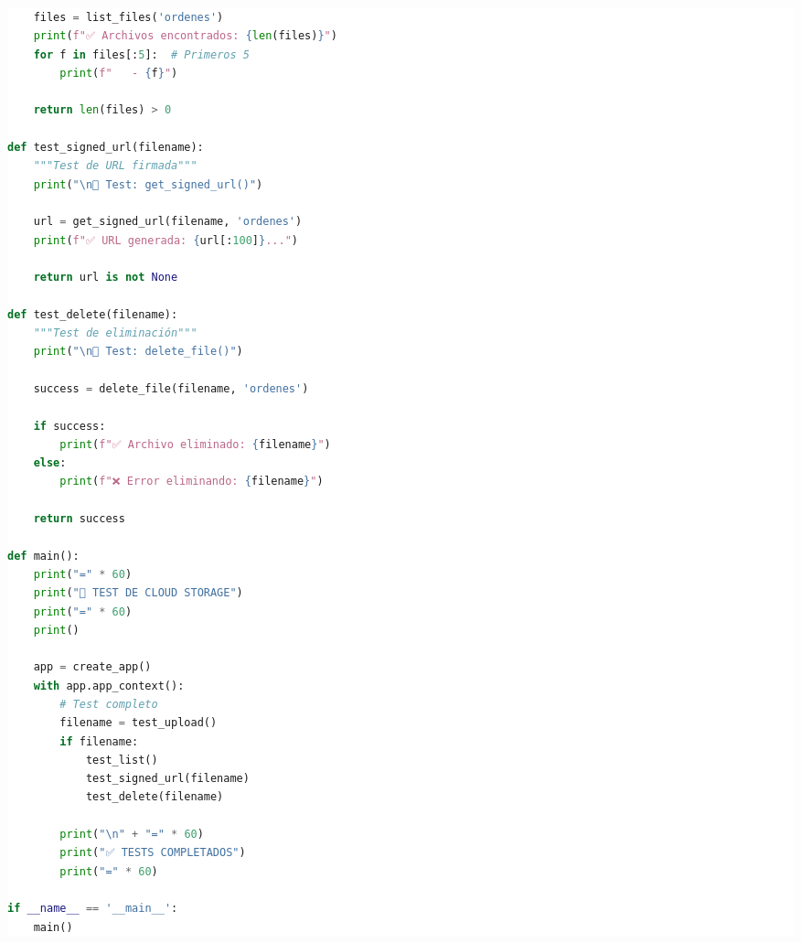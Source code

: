 ```python
    files = list_files('ordenes')
    print(f"✅ Archivos encontrados: {len(files)}")
    for f in files[:5]:  # Primeros 5
        print(f"   - {f}")
    
    return len(files) > 0

def test_signed_url(filename):
    """Test de URL firmada"""
    print("\n🧪 Test: get_signed_url()")
    
    url = get_signed_url(filename, 'ordenes')
    print(f"✅ URL generada: {url[:100]}...")
    
    return url is not None

def test_delete(filename):
    """Test de eliminación"""
    print("\n🧪 Test: delete_file()")
    
    success = delete_file(filename, 'ordenes')
    
    if success:
        print(f"✅ Archivo eliminado: {filename}")
    else:
        print(f"❌ Error eliminando: {filename}")
    
    return success

def main():
    print("=" * 60)
    print("🧪 TEST DE CLOUD STORAGE")
    print("=" * 60)
    print()
    
    app = create_app()
    with app.app_context():
        # Test completo
        filename = test_upload()
        if filename:
            test_list()
            test_signed_url(filename)
            test_delete(filename)
        
        print("\n" + "=" * 60)
        print("✅ TESTS COMPLETADOS")
        print("=" * 60)

if __name__ == '__main__':
    main()
```
